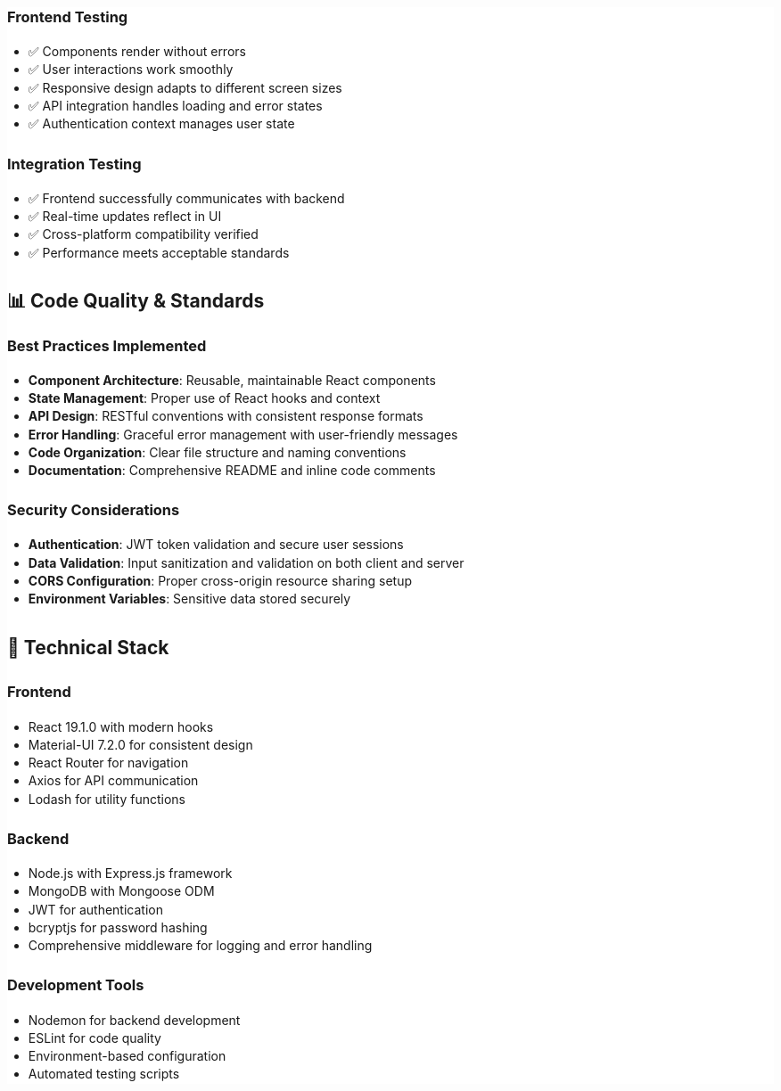 ### Frontend Testing
- ✅ Components render without errors
- ✅ User interactions work smoothly
- ✅ Responsive design adapts to different screen sizes
- ✅ API integration handles loading and error states
- ✅ Authentication context manages user state

### Integration Testing
- ✅ Frontend successfully communicates with backend
- ✅ Real-time updates reflect in UI
- ✅ Cross-platform compatibility verified
- ✅ Performance meets acceptable standards

## 📊 Code Quality & Standards

### Best Practices Implemented
- **Component Architecture**: Reusable, maintainable React components
- **State Management**: Proper use of React hooks and context
- **API Design**: RESTful conventions with consistent response formats
- **Error Handling**: Graceful error management with user-friendly messages
- **Code Organization**: Clear file structure and naming conventions
- **Documentation**: Comprehensive README and inline code comments

### Security Considerations
- **Authentication**: JWT token validation and secure user sessions
- **Data Validation**: Input sanitization and validation on both client and server
- **CORS Configuration**: Proper cross-origin resource sharing setup
- **Environment Variables**: Sensitive data stored securely

## 🔧 Technical Stack

### Frontend
- React 19.1.0 with modern hooks
- Material-UI 7.2.0 for consistent design
- React Router for navigation
- Axios for API communication
- Lodash for utility functions

### Backend
- Node.js with Express.js framework
- MongoDB with Mongoose ODM
- JWT for authentication
- bcryptjs for password hashing
- Comprehensive middleware for logging and error handling

### Development Tools
- Nodemon for backend development
- ESLint for code quality
- Environment-based configuration
- Automated testing scripts
